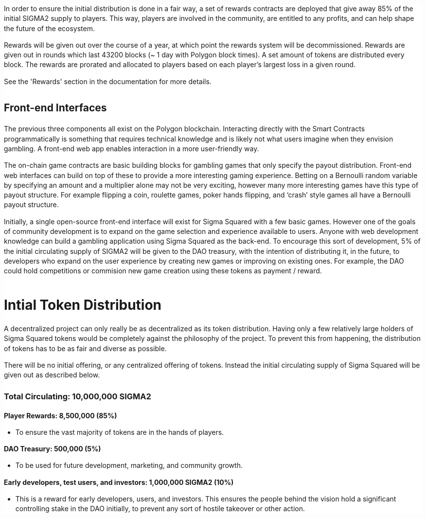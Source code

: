 In order to ensure the initial distribution is done in a fair way, a set of rewards contracts are deployed that give away 85% of the initial SIGMA2 supply to players.  This way, players are involved in the community, are entitled to any profits, and can help shape the future of the ecosystem.

Rewards will be given out over the course of a year, at which point the rewards system will be decommissioned.  Rewards are given out in rounds which last 43200 blocks (~ 1 day with Polygon block times).  A set amount of tokens are distributed every block.  The rewards are prorated and allocated to players based on each player’s largest loss in a given round.

See the 'Rewards' section in the documentation for more details.

## Front-end Interfaces

The previous three components all exist on the Polygon blockchain.  Interacting directly with the Smart Contracts programmatically is something that requires technical knowledge and is likely not what users imagine when they envision gambling.  A front-end web app enables interaction in a more user-friendly way.

The on-chain game contracts are basic building blocks for gambling games that only specify the payout distribution.  Front-end web interfaces can build on top of these to provide a more interesting gaming experience.  Betting on a Bernoulli random variable by specifying an amount and a multiplier alone may not be very exciting, however many more interesting games have this type of payout structure.  For example flipping a coin, roulette games, poker hands flipping, and ‘crash’ style games all have a Bernoulli payout structure.

Initially, a single open-source front-end interface will exist for Sigma Squared with a few basic games.  However one of the goals of community development is to expand on the game selection and experience available to users.  Anyone with web development knowledge can build a gambling application using Sigma Squared as the back-end.  To encourage this sort of development, 5% of the initial circulating supply of SIGMA2 will be given to the DAO treasury, with the intention of distributing it, in the future, to developers who expand on the user experience by creating new games or improving on existing ones.  For example, the DAO could hold competitions or commision new game creation using these tokens as payment / reward.

# Intial Token Distribution

A decentralized project can only really be as decentralized as its token distribution.  Having only a few relatively large holders of Sigma Squared tokens would be completely against the philosophy of the project.  To prevent this from happening, the distribution of tokens has to be as fair and diverse as possible.

There will be no initial offering, or any centralized offering of tokens.  Instead the initial circulating supply of Sigma Squared will be given out as described below.

### **Total Circulating: 10,000,000 SIGMA2**

**Player Rewards: 8,500,000 (85%)**
- To ensure the vast majority of tokens are in the hands of players.

**DAO Treasury: 500,000 (5%)**
- To be used for future development, marketing, and community growth.

**Early developers, test users, and investors: 1,000,000 SIGMA2  (10%)**
- This is a reward for early developers, users, and investors.  This ensures the people behind the vision hold a significant controlling stake in the DAO initially, to prevent any sort of hostile takeover or other action.
